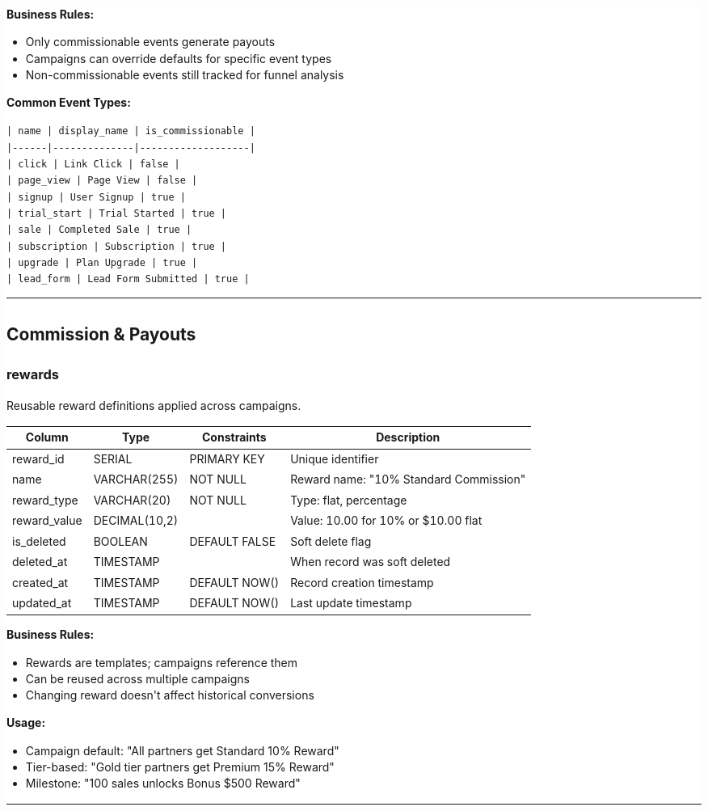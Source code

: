 **Business Rules:**

- Only commissionable events generate payouts
- Campaigns can override defaults for specific event types
- Non-commissionable events still tracked for funnel analysis

**Common Event Types:**

```
| name | display_name | is_commissionable |
|------|--------------|-------------------|
| click | Link Click | false |
| page_view | Page View | false |
| signup | User Signup | true |
| trial_start | Trial Started | true |
| sale | Completed Sale | true |
| subscription | Subscription | true |
| upgrade | Plan Upgrade | true |
| lead_form | Lead Form Submitted | true |
```

---

## Commission & Payouts

### rewards

Reusable reward definitions applied across campaigns.

| Column       | Type          | Constraints   | Description                            |
| ------------ | ------------- | ------------- | -------------------------------------- |
| reward_id    | SERIAL        | PRIMARY KEY   | Unique identifier                      |
| name         | VARCHAR(255)  | NOT NULL      | Reward name: "10% Standard Commission" |
| reward_type  | VARCHAR(20)   | NOT NULL      | Type: flat, percentage                 |
| reward_value | DECIMAL(10,2) |               | Value: 10.00 for 10% or $10.00 flat    |
| is_deleted   | BOOLEAN       | DEFAULT FALSE | Soft delete flag                       |
| deleted_at   | TIMESTAMP     |               | When record was soft deleted           |
| created_at   | TIMESTAMP     | DEFAULT NOW() | Record creation timestamp              |
| updated_at   | TIMESTAMP     | DEFAULT NOW() | Last update timestamp                  |

**Business Rules:**

- Rewards are templates; campaigns reference them
- Can be reused across multiple campaigns
- Changing reward doesn't affect historical conversions

**Usage:**

- Campaign default: "All partners get Standard 10% Reward"
- Tier-based: "Gold tier partners get Premium 15% Reward"
- Milestone: "100 sales unlocks Bonus $500 Reward"

---